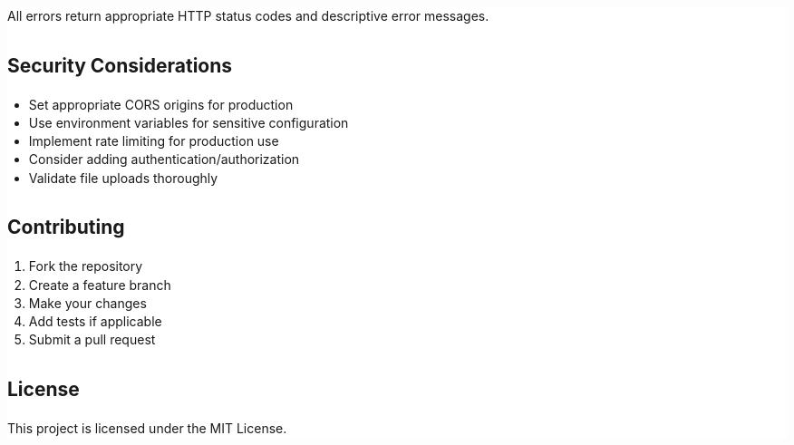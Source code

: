 All errors return appropriate HTTP status codes and descriptive error messages.

## Security Considerations

- Set appropriate CORS origins for production
- Use environment variables for sensitive configuration
- Implement rate limiting for production use
- Consider adding authentication/authorization
- Validate file uploads thoroughly

## Contributing

1. Fork the repository
2. Create a feature branch
3. Make your changes
4. Add tests if applicable
5. Submit a pull request

## License

This project is licensed under the MIT License.
